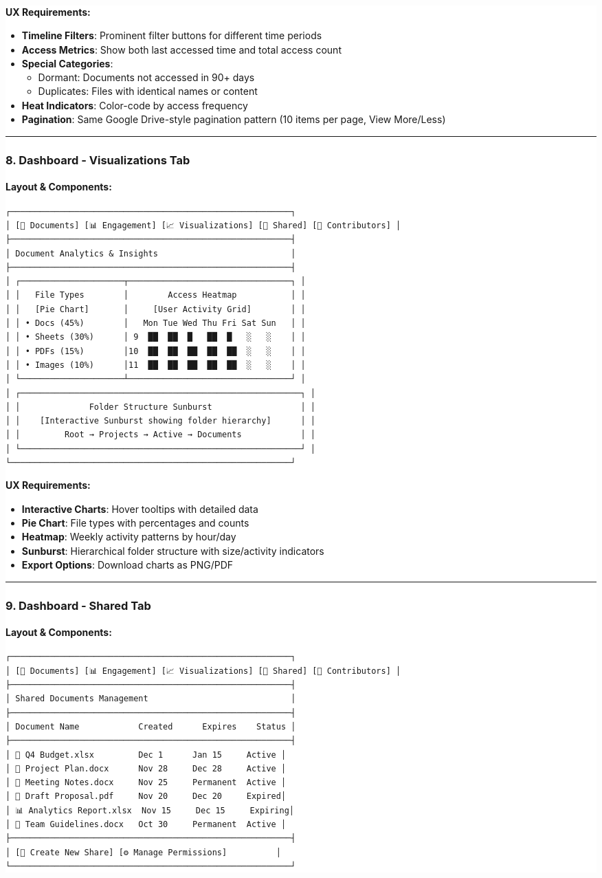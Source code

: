 **UX Requirements:**
- **Timeline Filters**: Prominent filter buttons for different time periods
- **Access Metrics**: Show both last accessed time and total access count
- **Special Categories**: 
  - Dormant: Documents not accessed in 90+ days
  - Duplicates: Files with identical names or content
- **Heat Indicators**: Color-code by access frequency
- **Pagination**: Same Google Drive-style pagination pattern (10 items per page, View More/Less)

---

### 8. Dashboard - Visualizations Tab

**Layout & Components:**
```
┌─────────────────────────────────────────────────────────┐
│ [📁 Documents] [📊 Engagement] [📈 Visualizations] [🔗 Shared] [👥 Contributors] │
├─────────────────────────────────────────────────────────┤
│ Document Analytics & Insights                           │
├─────────────────────────────────────────────────────────┤
│ ┌─────────────────────┬─────────────────────────────────┐ │
│ │   File Types        │        Access Heatmap           │ │
│ │   [Pie Chart]       │     [User Activity Grid]        │ │
│ │ • Docs (45%)        │   Mon Tue Wed Thu Fri Sat Sun   │ │
│ │ • Sheets (30%)      │ 9  ██  ██  █   ██  █   ░   ░    │ │
│ │ • PDFs (15%)        │10  ██  ██  ██  ██  ██  ░   ░    │ │
│ │ • Images (10%)      │11  ██  ██  ██  ██  ██  ░   ░    │ │
│ └─────────────────────┴─────────────────────────────────┘ │
│ ┌─────────────────────────────────────────────────────────┐ │
│ │              Folder Structure Sunburst                  │ │
│ │    [Interactive Sunburst showing folder hierarchy]      │ │
│ │         Root → Projects → Active → Documents            │ │
│ └─────────────────────────────────────────────────────────┘ │
└─────────────────────────────────────────────────────────┘
```

**UX Requirements:**
- **Interactive Charts**: Hover tooltips with detailed data
- **Pie Chart**: File types with percentages and counts
- **Heatmap**: Weekly activity patterns by hour/day
- **Sunburst**: Hierarchical folder structure with size/activity indicators
- **Export Options**: Download charts as PNG/PDF

---

### 9. Dashboard - Shared Tab

**Layout & Components:**
```
┌─────────────────────────────────────────────────────────┐
│ [📁 Documents] [📊 Engagement] [📈 Visualizations] [🔗 Shared] [👥 Contributors] │
├─────────────────────────────────────────────────────────┤
│ Shared Documents Management                             │
├─────────────────────────────────────────────────────────┤
│ Document Name            Created      Expires    Status │
├─────────────────────────────────────────────────────────┤
│ 📄 Q4 Budget.xlsx         Dec 1      Jan 15     Active │
│ 📄 Project Plan.docx      Nov 28     Dec 28     Active │
│ 📄 Meeting Notes.docx     Nov 25     Permanent  Active │
│ 📄 Draft Proposal.pdf     Nov 20     Dec 20     Expired│
│ 📊 Analytics Report.xlsx  Nov 15     Dec 15     Expiring│
│ 📄 Team Guidelines.docx   Oct 30     Permanent  Active │
├─────────────────────────────────────────────────────────┤
│ [🔗 Create New Share] [⚙️ Manage Permissions]          │
└─────────────────────────────────────────────────────────┘
```